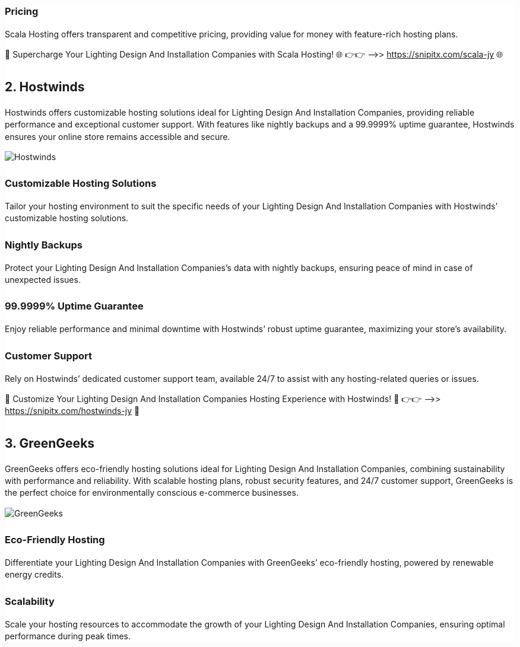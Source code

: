 ### Pricing
Scala Hosting offers transparent and competitive pricing, providing value for money with feature-rich hosting plans.

🚀 Supercharge Your Lighting Design And Installation Companies with Scala Hosting! 🌐
👉👉 -->> https://snipitx.com/scala-jy 🌐

## 2. Hostwinds

Hostwinds offers customizable hosting solutions ideal for Lighting Design And Installation Companies, providing reliable performance and exceptional customer support. With features like nightly backups and a 99.9999% uptime guarantee, Hostwinds ensures your online store remains accessible and secure.

![Hostwinds](https://i.imgur.com/53aSNXx.jpeg "Hostwinds Hosting")

### Customizable Hosting Solutions
Tailor your hosting environment to suit the specific needs of your Lighting Design And Installation Companies with Hostwinds’ customizable hosting solutions.

### Nightly Backups
Protect your Lighting Design And Installation Companies’s data with nightly backups, ensuring peace of mind in case of unexpected issues.

### 99.9999% Uptime Guarantee
Enjoy reliable performance and minimal downtime with Hostwinds’ robust uptime guarantee, maximizing your store’s availability.

### Customer Support
Rely on Hostwinds’ dedicated customer support team, available 24/7 to assist with any hosting-related queries or issues.

🌟 Customize Your Lighting Design And Installation Companies Hosting Experience with Hostwinds! 🚀
👉👉 -->> https://snipitx.com/hostwinds-jy 🚀


## 3. GreenGeeks

GreenGeeks offers eco-friendly hosting solutions ideal for Lighting Design And Installation Companies, combining sustainability with performance and reliability. With scalable hosting plans, robust security features, and 24/7 customer support, GreenGeeks is the perfect choice for environmentally conscious e-commerce businesses.

![GreenGeeks](https://i.imgur.com/eEwuntu.jpg "GreenGeeks Hosting")

### Eco-Friendly Hosting
Differentiate your Lighting Design And Installation Companies with GreenGeeks’ eco-friendly hosting, powered by renewable energy credits.

### Scalability
Scale your hosting resources to accommodate the growth of your Lighting Design And Installation Companies, ensuring optimal performance during peak times.
